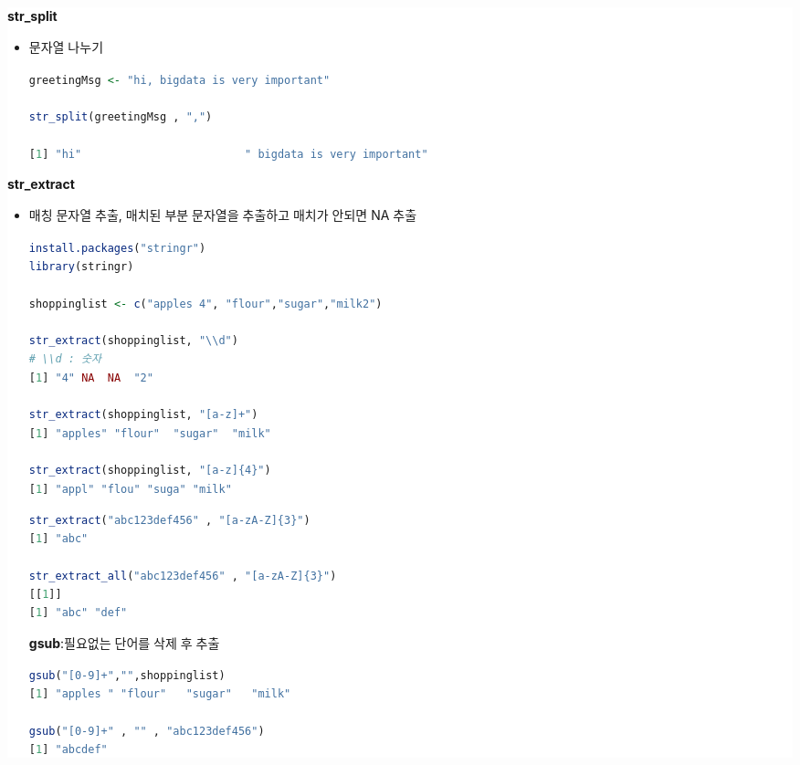   

**str_split**

- 문자열 나누기

  ```R
  greetingMsg <- "hi, bigdata is very important" 
  
  str_split(greetingMsg , ",")
  
  [1] "hi"                         " bigdata is very important"
  ```

  

**str_extract**

- 매칭 문자열 추출, 매치된 부분 문자열을 추출하고 매치가 안되면 NA 추출

  ``` R
  install.packages("stringr")
  library(stringr)
  
  shoppinglist <- c("apples 4", "flour","sugar","milk2")
  
  str_extract(shoppinglist, "\\d")
  # \\d : 숫자
  [1] "4" NA  NA  "2"
  
  str_extract(shoppinglist, "[a-z]+")
  [1] "apples" "flour"  "sugar"  "milk"  
  
  str_extract(shoppinglist, "[a-z]{4}")
  [1] "appl" "flou" "suga" "milk"
  
  ```

  ```R
  str_extract("abc123def456" , "[a-zA-Z]{3}")
  [1] "abc"
  
  str_extract_all("abc123def456" , "[a-zA-Z]{3}")
  [[1]]
  [1] "abc" "def"
  ```

  **gsub**:필요없는 단어를 삭제 후 추출

  ```R
  gsub("[0-9]+","",shoppinglist)
  [1] "apples " "flour"   "sugar"   "milk" 
  
  gsub("[0-9]+" , "" , "abc123def456")
  [1] "abcdef"
  ```

  
